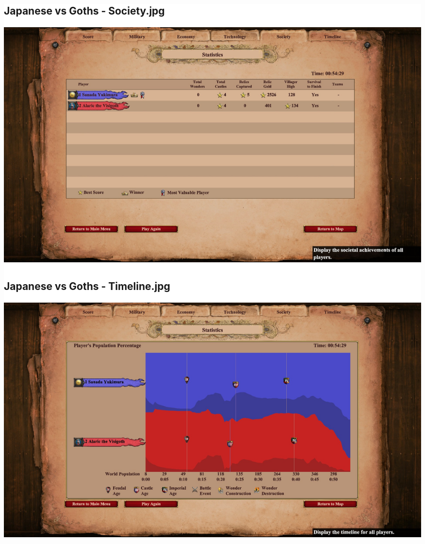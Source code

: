 ## Japanese vs Goths - Society.jpg
![](https://github.com/Patresss/Age-of-Empires-2-DE---AI-League/blob/master/Compressed/Japanese/Japanese%20vs%20Goths%20-%20Society.jpg)

## Japanese vs Goths - Timeline.jpg
![](https://github.com/Patresss/Age-of-Empires-2-DE---AI-League/blob/master/Compressed/Japanese/Japanese%20vs%20Goths%20-%20Timeline.jpg)
